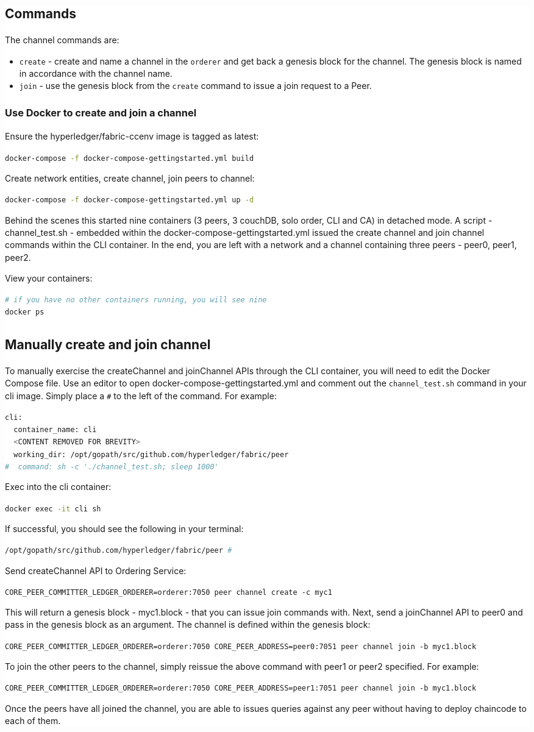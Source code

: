 ## Commands
The channel commands are:
* `create` - create and name a channel in the `orderer` and get back a genesis
block for the channel.  The genesis block is named in accordance with the channel name.
* `join` - use the genesis block from the `create` command to issue a join request to a Peer.

### Use Docker to create and join a channel
Ensure the hyperledger/fabric-ccenv image is tagged as latest:
```bash
docker-compose -f docker-compose-gettingstarted.yml build
```
Create network entities, create channel, join peers to channel:
```bash
docker-compose -f docker-compose-gettingstarted.yml up -d
```
Behind the scenes this started nine containers (3 peers, 3 couchDB, solo order, CLI and CA)
in detached mode.  A script - channel_test.sh - embedded within the docker-compose-gettingstarted.yml issued
the create channel and join channel commands within the CLI container.  In the end, you
are left with a network and a channel containing three peers - peer0, peer1, peer2.

View your containers:
```bash
# if you have no other containers running, you will see nine
docker ps
```
## Manually create and join channel
To manually exercise the createChannel and joinChannel APIs through the CLI container, you will
need to edit the Docker Compose file.  Use an editor to open docker-compose-gettingstarted.yml and
comment out the `channel_test.sh` command in your cli image.  Simply place a `#` to the left
of the command.  For example:
```bash
cli:
  container_name: cli
  <CONTENT REMOVED FOR BREVITY>
  working_dir: /opt/gopath/src/github.com/hyperledger/fabric/peer
#  command: sh -c './channel_test.sh; sleep 1000'
```
Exec into the cli container:
```bash
docker exec -it cli sh
```
If successful, you should see the following in your terminal:
```bash
/opt/gopath/src/github.com/hyperledger/fabric/peer #
```
Send createChannel API to Ordering Service:
```
CORE_PEER_COMMITTER_LEDGER_ORDERER=orderer:7050 peer channel create -c myc1
```
This will return a genesis block - myc1.block - that you can issue join commands with.
Next, send a joinChannel API to peer0 and pass in the genesis block as an argument.
The channel is defined within the genesis block:
```
CORE_PEER_COMMITTER_LEDGER_ORDERER=orderer:7050 CORE_PEER_ADDRESS=peer0:7051 peer channel join -b myc1.block
```
To join the other peers to the channel, simply reissue the above command with peer1
or peer2 specified.  For example:
```
CORE_PEER_COMMITTER_LEDGER_ORDERER=orderer:7050 CORE_PEER_ADDRESS=peer1:7051 peer channel join -b myc1.block
```
Once the peers have all joined the channel, you are able to issues queries against
any peer without having to deploy chaincode to each of them.
